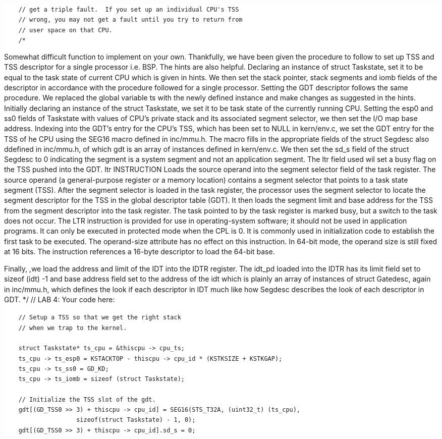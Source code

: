         // get a triple fault.  If you set up an individual CPU's TSS
        // wrong, you may not get a fault until you try to return from
        // user space on that CPU.
        /*
Somewhat difficult function to implement on your own. Thankfully, we have been given the procedure to follow to set up TSS and TSS descriptor for a single processor i.e. BSP. The hints are also helpful. Declaring an instance of struct Taskstate, set it to be equal to the task state of current CPU which is given in hints. We then set the stack pointer, stack segments and iomb fields of the descriptor in accordance with the procedure followed for a single processor. Setting the GDT descriptor follows the same procedure. We replaced the global variable ts with the newly defined instance and make changes as suggested in the hints. 
Initially declaring an instance of the struct Taskstate, we set it to be task state of the currently running CPU. Setting the esp0 and ss0 fields of Taskstate with values of CPU’s private stack and its associated segment selector, we then set the I/O map base address. 
Indexing into the GDT’s entry for the CPU’s TSS, which has been set to NULL in kern/env.c, we set the GDT entry for the TSS of he CPU using the SEG16 macro defined in inc/mmu.h. The macro fills in the appropriate fields of the struct Segdesc also ddefined in inc/mmu.h, of which gdt is an array of instances defined in kern/env.c. We then set the sd_s field of the struct Segdesc to 0 indicating the segment is a system segment and not an application segment.
The ltr field used wil set a busy flag on the TSS pushed into the GDT.
ltr INSTRUCTION
Loads the source operand into the segment selector field of the task register. The source operand (a general-purpose register or a memory location) contains a segment selector that points to a task state segment (TSS). After the segment selector is loaded in the task register, the processor uses the segment selector to locate the segment descriptor for the TSS in the global descriptor table (GDT). It then loads the segment limit and base address for the TSS from the segment descriptor into the task register. The task pointed to by the task register is marked busy, but a switch to the task does not occur.
The LTR instruction is provided for use in operating-system software; it should not be used in application programs. It can only be executed in protected mode when the CPL is 0. It is commonly used in initialization code to establish the first task to be executed.
The operand-size attribute has no effect on this instruction.
In 64-bit mode, the operand size is still fixed at 16 bits. The instruction references a 16-byte descriptor to load the 64-bit base.

Finally, ,we load the address and limit of the IDT into the IDTR register.
The idt_pd loaded into the IDTR has its limit field set to sizeof (idt) -1 and base address field set to the address of the idt which is plainly an array of instances of struct Gatedesc, again in inc/mmu.h, which defines the look if each descriptor in IDT much like how Segdesc describes the look of each descriptor in GDT.
*/
        // LAB 4: Your code here:

        // Setup a TSS so that we get the right stack
        // when we trap to the kernel.

        struct Taskstate* ts_cpu = &thiscpu -> cpu_ts;
        ts_cpu -> ts_esp0 = KSTACKTOP - thiscpu -> cpu_id * (KSTKSIZE + KSTKGAP);
        ts_cpu -> ts_ss0 = GD_KD;
        ts_cpu -> ts_iomb = sizeof (struct Taskstate);

        // Initialize the TSS slot of the gdt.
        gdt[(GD_TSS0 >> 3) + thiscpu -> cpu_id] = SEG16(STS_T32A, (uint32_t) (ts_cpu),
                        sizeof(struct Taskstate) - 1, 0);
        gdt[(GD_TSS0 >> 3) + thiscpu -> cpu_id].sd_s = 0;
